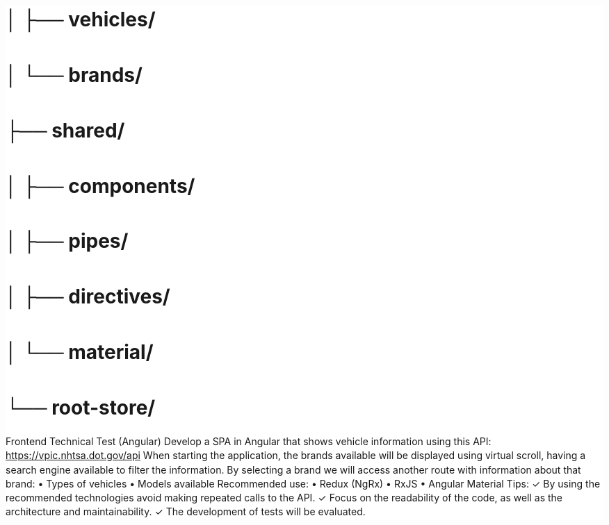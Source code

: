 # │   ├── vehicles/
# │   └── brands/
# ├── shared/
# │   ├── components/
# │   ├── pipes/
# │   ├── directives/
# │   └── material/
# └── root-store/




















Frontend Technical Test (Angular)
Develop a SPA in Angular that shows vehicle information using this
API: https://vpic.nhtsa.dot.gov/api
When starting the application, the brands available will be displayed using virtual
scroll, having a search engine available to filter the information.
By selecting a brand we will access another route with information about that brand:
• Types of vehicles
• Models available
Recommended use:
• Redux (NgRx)
• RxJS
• Angular Material
Tips:
✓ By using the recommended technologies avoid making repeated calls to the API.
✓ Focus on the readability of the code, as well as the architecture and
maintainability.
✓ The development of tests will be evaluated.
